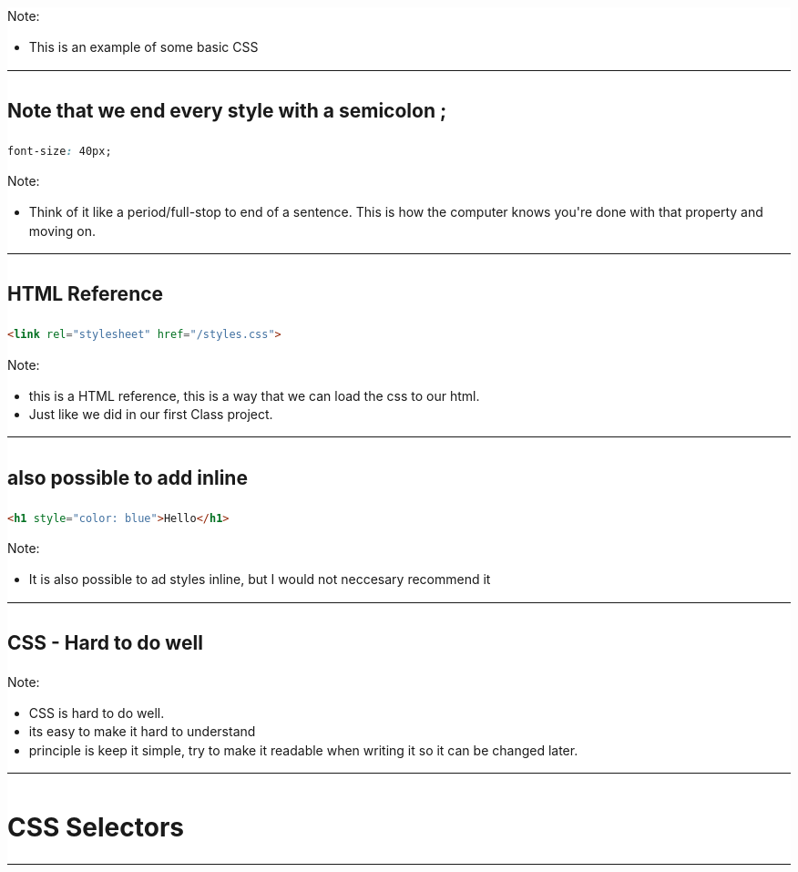 Note: 
- This is an example of some basic CSS

---

## Note that we end every style with a semicolon ;

``` css
font-size: 40px;
```


Note:
- Think of it like a period/full-stop to end of a sentence. This is how the computer knows you're done with that property and moving on.
---

## HTML Reference

``` html
<link rel="stylesheet" href="/styles.css">
```

Note: 
- this is a HTML reference, this is a way that we can load the css to our html.
- Just like we did in our first Class project.

---

## also possible to add inline

``` html
<h1 style="color: blue">Hello</h1>
```

Note:
- It is also possible to ad styles inline, but I would not neccesary recommend it


---

## CSS - Hard to do well

Note:
- CSS is hard to do well.
- its easy to make it hard to understand
- principle is keep it simple, try to make it readable when writing it so it can be changed later.

---

# CSS Selectors

---
